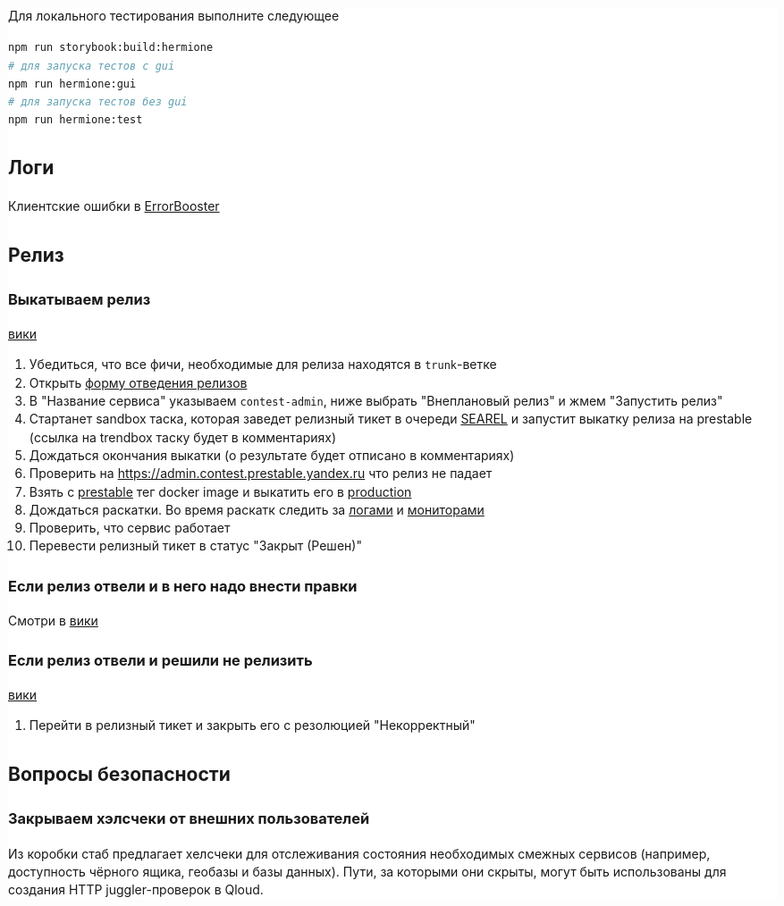 Для локального тестирования выполните следующее
```bash
npm run storybook:build:hermione
# для запуска тестов с gui
npm run hermione:gui
# для запуска тестов без gui
npm run hermione:test
```

## Логи
Клиентские ошибки в [ErrorBooster](https://error.yandex-team.ru/projects/contest-admin)

## Релиз
### Выкатываем релиз
[вики](https://wiki.yandex-team.ru/bliss/monorepo/release/#zavodimreliz)
1. Убедиться, что все фичи, необходимые для релиза находятся в `trunk`-ветке
1. Открыть [форму отведения релизов](https://forms.yandex-team.ru/surveys/50569/)
1. В "Название сервиса" указываем `contest-admin`, ниже выбрать "Внеплановый релиз" и жмем "Запустить релиз"
1. Стартанет sandbox таска, которая заведет релизный тикет в очереди [SEAREL](https://st.yandex-team.ru/SEAREL) и запустит выкатку релиза на prestable (ссылка на trendbox таску будет в комментариях)
1. Дождаться окончания выкатки (о результате будет отписано в комментариях)
1. Проверить на https://admin.contest.prestable.yandex.ru что релиз не падает
1. Взять с [prestable](https://deploy.yandex-team.ru/stages/contest-admin-prestable/config/du-frontend/box-frontend) тег docker image и выкатить его в [production](https://deploy.yandex-team.ru/stages/contest-admin-production/edit/du-frontend/box-frontend)
1. Дождаться раскатки. Во время раскатк следить за [логами](https://deploy.yandex-team.ru/project/contest-admin-production/logs) 
и [мониторами](https://yasm.yandex-team.ru/template/panel/balancer_common_panel/fqdn=contest-frontend-ext.yandex.net;itype=balancer;ctype=prod;locations=msk,sas,vla;prj=contest-frontend-ext.yandex.net;signal=admin-main;)
1. Проверить, что сервис работает
1. Перевести релизный тикет в статус "Закрыт (Решен)"

### Если релиз отвели и в него надо внести правки
Смотри в [вики](https://wiki.yandex-team.ru/bliss/monorepo/release/#zavodimreliz)

### Если релиз отвели и решили не релизить
[вики](https://wiki.yandex-team.ru/bliss/monorepo/release/#otvelirelizireshilipokanerelizit)
1. Перейти в релизный тикет и закрыть его с резолюцией "Некорректный"



## Вопросы безопасности

### Закрываем хэлсчеки от внешних пользователей

Из коробки стаб предлагает хелсчеки для отслеживания состояния необходимых смежных сервисов (например, доступность чёрного ящика, геобазы и базы данных). Пути, за которыми они скрыты, могут быть использованы для создания HTTP juggler-проверок в Qloud.
